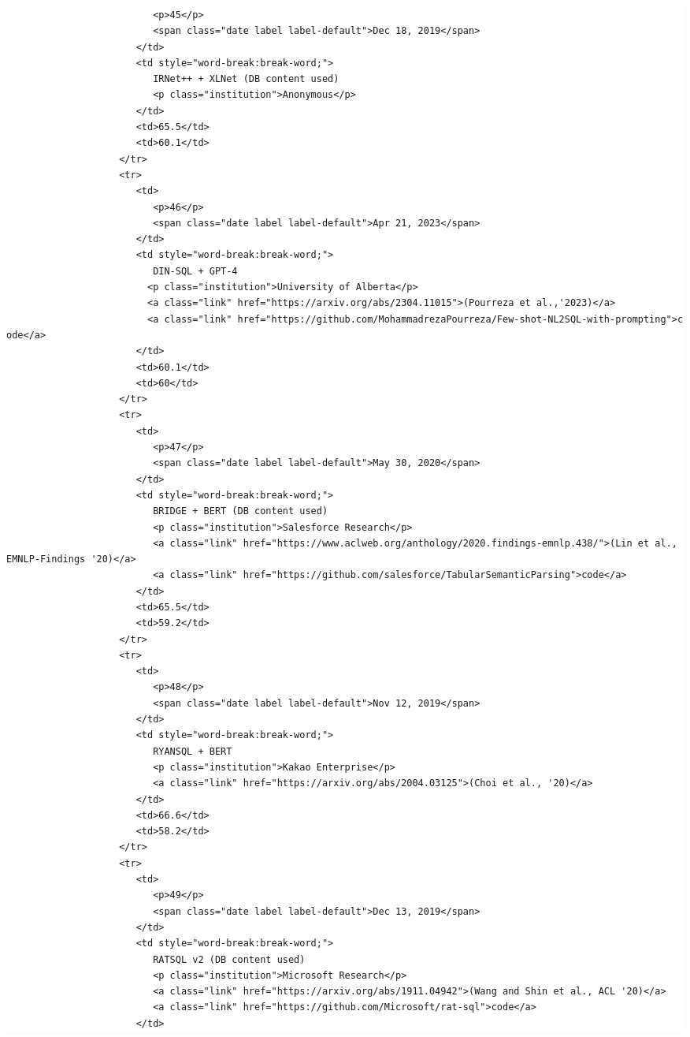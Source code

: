                               <p>45</p>
                              <span class="date label label-default">Dec 18, 2019</span>
                           </td>
                           <td style="word-break:break-word;">
                              IRNet++ + XLNet (DB content used)
                              <p class="institution">Anonymous</p>
                           </td>
                           <td>65.5</td>
                           <td>60.1</td>
                        </tr>
                        <tr>
                           <td>
                              <p>46</p>
                              <span class="date label label-default">Apr 21, 2023</span>
                           </td>
                           <td style="word-break:break-word;">
                              DIN-SQL + GPT-4
                             <p class="institution">University of Alberta</p>
                             <a class="link" href="https://arxiv.org/abs/2304.11015">(Pourreza et al.,'2023)</a>
                             <a class="link" href="https://github.com/MohammadrezaPourreza/Few-shot-NL2SQL-with-prompting">code</a>
                           </td>
                           <td>60.1</td>
                           <td>60</td>
                        </tr>
                        <tr>
                           <td>
                              <p>47</p>
                              <span class="date label label-default">May 30, 2020</span>
                           </td>
                           <td style="word-break:break-word;">
                              BRIDGE + BERT (DB content used)
                              <p class="institution">Salesforce Research</p>
                              <a class="link" href="https://www.aclweb.org/anthology/2020.findings-emnlp.438/">(Lin et al., EMNLP-Findings '20)</a>
                              <a class="link" href="https://github.com/salesforce/TabularSemanticParsing">code</a>
                           </td>
                           <td>65.5</td>
                           <td>59.2</td>
                        </tr>
                        <tr>
                           <td>
                              <p>48</p>
                              <span class="date label label-default">Nov 12, 2019</span>
                           </td>
                           <td style="word-break:break-word;">
                              RYANSQL + BERT
                              <p class="institution">Kakao Enterprise</p>
                              <a class="link" href="https://arxiv.org/abs/2004.03125">(Choi et al., '20)</a>
                           </td>
                           <td>66.6</td>
                           <td>58.2</td>
                        </tr>
                        <tr>
                           <td>
                              <p>49</p>
                              <span class="date label label-default">Dec 13, 2019</span>
                           </td>
                           <td style="word-break:break-word;">
                              RATSQL v2 (DB content used)
                              <p class="institution">Microsoft Research</p>
                              <a class="link" href="https://arxiv.org/abs/1911.04942">(Wang and Shin et al., ACL '20)</a>
                              <a class="link" href="https://github.com/Microsoft/rat-sql">code</a>
                           </td>